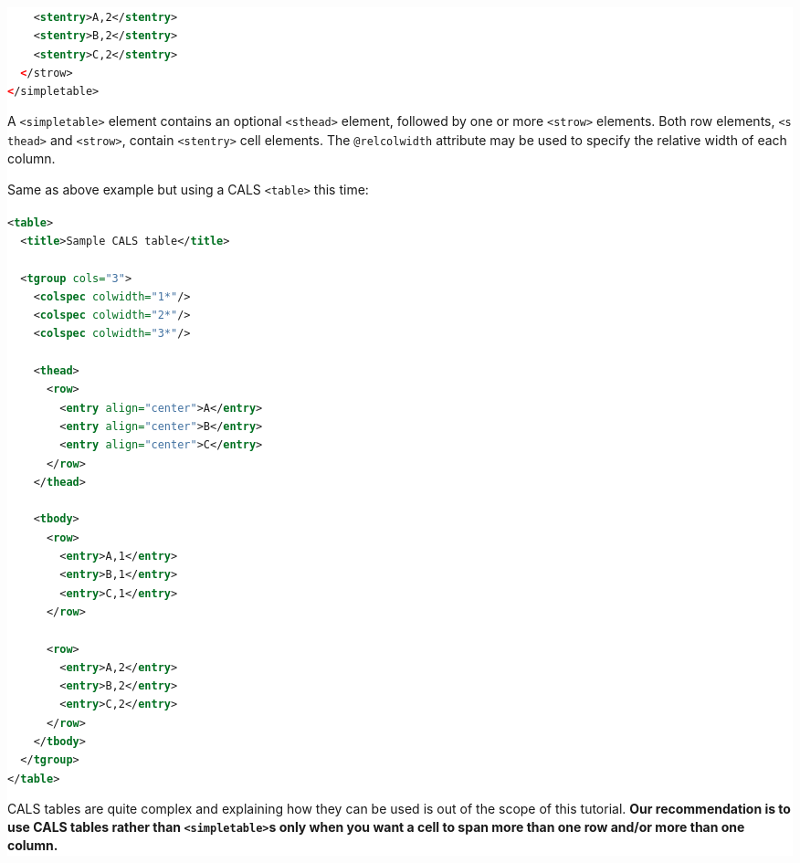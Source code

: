 ```xml
    <stentry>A,2</stentry>
    <stentry>B,2</stentry>
    <stentry>C,2</stentry>
  </strow>
</simpletable>
```

A `<simpletable>` element contains an optional `<sthead>` element, followed by one or more `<strow>` elements.
Both row elements, `<sthead>` and `<strow>`, contain `<stentry>` cell elements.
The `@relcolwidth` attribute may be used to specify the relative width of each column.

Same as above example but using a CALS `<table>` this time:

```xml
<table>
  <title>Sample CALS table</title>

  <tgroup cols="3">
    <colspec colwidth="1*"/>
    <colspec colwidth="2*"/>
    <colspec colwidth="3*"/>

    <thead>
      <row>
        <entry align="center">A</entry>
        <entry align="center">B</entry>
        <entry align="center">C</entry>
      </row>
    </thead>

    <tbody>
      <row>
        <entry>A,1</entry>
        <entry>B,1</entry>
        <entry>C,1</entry>
      </row>

      <row>
        <entry>A,2</entry>
        <entry>B,2</entry>
        <entry>C,2</entry>
      </row>
    </tbody>
  </tgroup>
</table>
```

CALS tables are quite complex and explaining how they can be used is out of the scope of this tutorial.
**Our recommendation is to use CALS tables rather than `<simpletable>`s
only when you want a cell to span more than one row and/or more than one column.**
